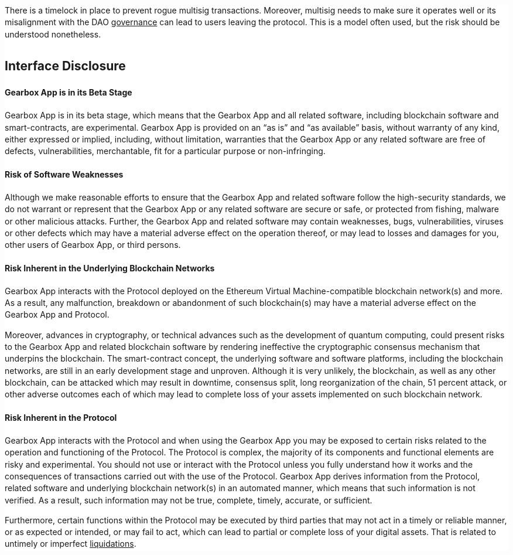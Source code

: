 There is a timelock in place to prevent rogue multisig transactions. Moreover, multisig needs to make sure it operates well or its misalignment with the DAO [governance](../governance/setup/) can lead to users leaving the protocol. This is a model often used, but the risk should be understood nonetheless.

## **Interface Disclosure**

#### Gearbox App is in its Beta Stage

Gearbox App is in its beta stage, which means that the Gearbox App and all related software, including blockchain software and smart-contracts, are experimental. Gearbox App is provided on an “as is” and “as available” basis, without warranty of any kind, either expressed or implied, including, without limitation, warranties that the Gearbox App or any related software are free of defects, vulnerabilities, merchantable, fit for a particular purpose or non-infringing.&#x20;

#### Risk of Software Weaknesses

Although we make reasonable efforts to ensure that the Gearbox App and related software follow the high-security standards, we do not warrant or represent that the Gearbox App or any related software are secure or safe, or protected from fishing, malware or other malicious attacks. Further, the Gearbox App and related software may contain weaknesses, bugs, vulnerabilities, viruses or other defects which may have a material adverse effect on the operation thereof, or may lead to losses and damages for you, other users of Gearbox App, or third persons.

#### Risk Inherent in the Underlying Blockchain Networks

Gearbox App interacts with the Protocol deployed on the Ethereum Virtual Machine-compatible blockchain network(s) and more. As a result, any malfunction, breakdown or abandonment of such blockchain(s) may have a material adverse effect on the Gearbox App and Protocol.&#x20;

Moreover, advances in cryptography, or technical advances such as the development of quantum computing, could present risks to the Gearbox App and related blockchain software by rendering ineffective the cryptographic consensus mechanism that underpins the blockchain. The smart-contract concept, the underlying software and software platforms, including the blockchain networks, are still in an early development stage and unproven. Although it is very unlikely, the blockchain, as well as any other blockchain, can be attacked which may result in downtime, consensus split, long reorganization of the chain, 51 percent attack, or other adverse outcomes each of which may lead to complete loss of your assets implemented on such blockchain network.

#### Risk Inherent in the Protocol

Gearbox App interacts with the Protocol and when using the Gearbox App you may be exposed to certain risks related to the operation and functioning of the Protocol. The Protocol is complex, the majority of its components and functional elements are risky and experimental. You should not use or interact with the Protocol unless you fully understand how it works and the consequences of transactions carried out with the use of the Protocol. Gearbox App derives information from the Protocol, related software and underlying blockchain network(s) in an automated manner, which means that such information is not verified. As a result, such information may not be true, complete, timely, accurate, or sufficient.&#x20;

Furthermore, certain functions within the Protocol may be executed by third parties that may not act in a timely or reliable manner, or as expected or intended, or may fail to act, which can lead to partial or complete loss of your digital assets. That is related to untimely or imperfect [liquidations](../overview/liquidations/).
